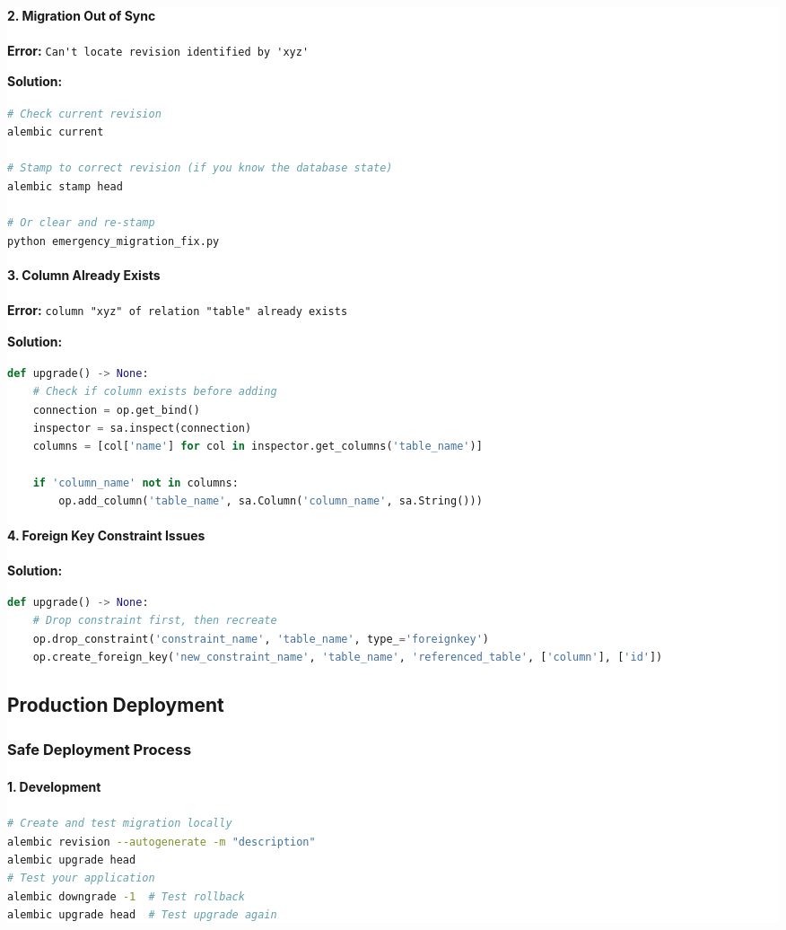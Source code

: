 #### 2. Migration Out of Sync
**Error:** `Can't locate revision identified by 'xyz'`

**Solution:**
```bash
# Check current revision
alembic current

# Stamp to correct revision (if you know the database state)
alembic stamp head

# Or clear and re-stamp
python emergency_migration_fix.py
```

#### 3. Column Already Exists
**Error:** `column "xyz" of relation "table" already exists`

**Solution:**
```python
def upgrade() -> None:
    # Check if column exists before adding
    connection = op.get_bind()
    inspector = sa.inspect(connection)
    columns = [col['name'] for col in inspector.get_columns('table_name')]
    
    if 'column_name' not in columns:
        op.add_column('table_name', sa.Column('column_name', sa.String()))
```

#### 4. Foreign Key Constraint Issues
**Solution:**
```python
def upgrade() -> None:
    # Drop constraint first, then recreate
    op.drop_constraint('constraint_name', 'table_name', type_='foreignkey')
    op.create_foreign_key('new_constraint_name', 'table_name', 'referenced_table', ['column'], ['id'])
```

## Production Deployment

### Safe Deployment Process

#### 1. Development
```bash
# Create and test migration locally
alembic revision --autogenerate -m "description"
alembic upgrade head
# Test your application
alembic downgrade -1  # Test rollback
alembic upgrade head  # Test upgrade again
```
